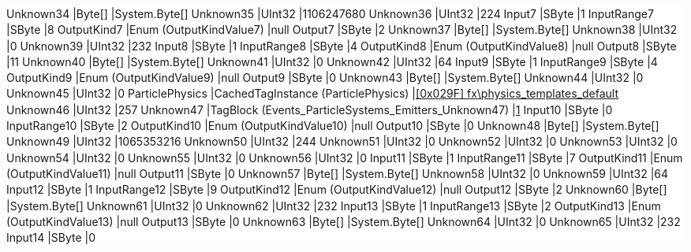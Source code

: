 Unknown34	|Byte[]	|System.Byte[]
Unknown35	|UInt32	|1106247680
Unknown36	|UInt32	|224
Input7	|SByte	|1
InputRange7	|SByte	|8
OutputKind7	|Enum (OutputKindValue7)	|null
Output7	|SByte	|2
Unknown37	|Byte[]	|System.Byte[]
Unknown38	|UInt32	|0
Unknown39	|UInt32	|232
Input8	|SByte	|1
InputRange8	|SByte	|4
OutputKind8	|Enum (OutputKindValue8)	|null
Output8	|SByte	|11
Unknown40	|Byte[]	|System.Byte[]
Unknown41	|UInt32	|0
Unknown42	|UInt32	|64
Input9	|SByte	|1
InputRange9	|SByte	|4
OutputKind9	|Enum (OutputKindValue9)	|null
Output9	|SByte	|0
Unknown43	|Byte[]	|System.Byte[]
Unknown44	|UInt32	|0
Unknown45	|UInt32	|0
ParticlePhysics	|CachedTagInstance (ParticlePhysics)	|[[0x029F] fx\physics_templates\_default](../ParticlePhysics/029F.md)
Unknown46	|UInt32	|257
Unknown47	|TagBlock (Events_ParticleSystems_Emitters_Unknown47)	|[1](#events_particlesystems_emitters_unknown47)
Input10	|SByte	|0
InputRange10	|SByte	|2
OutputKind10	|Enum (OutputKindValue10)	|null
Output10	|SByte	|0
Unknown48	|Byte[]	|System.Byte[]
Unknown49	|UInt32	|1065353216
Unknown50	|UInt32	|244
Unknown51	|UInt32	|0
Unknown52	|UInt32	|0
Unknown53	|UInt32	|0
Unknown54	|UInt32	|0
Unknown55	|UInt32	|0
Unknown56	|UInt32	|0
Input11	|SByte	|1
InputRange11	|SByte	|7
OutputKind11	|Enum (OutputKindValue11)	|null
Output11	|SByte	|0
Unknown57	|Byte[]	|System.Byte[]
Unknown58	|UInt32	|0
Unknown59	|UInt32	|64
Input12	|SByte	|1
InputRange12	|SByte	|9
OutputKind12	|Enum (OutputKindValue12)	|null
Output12	|SByte	|2
Unknown60	|Byte[]	|System.Byte[]
Unknown61	|UInt32	|0
Unknown62	|UInt32	|232
Input13	|SByte	|1
InputRange13	|SByte	|2
OutputKind13	|Enum (OutputKindValue13)	|null
Output13	|SByte	|0
Unknown63	|Byte[]	|System.Byte[]
Unknown64	|UInt32	|0
Unknown65	|UInt32	|232
Input14	|SByte	|0